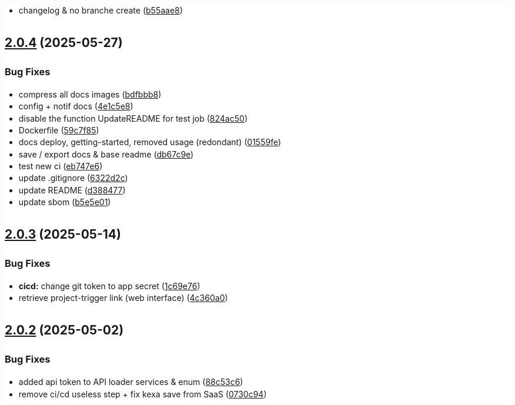 * changelog & no branche create ([b55aae8](https://github.com/kexa-io/Kexa/commit/b55aae879bc88c50a022acd1742eba40d877d720))

## [2.0.4](https://github.com/kexa-io/Kexa/compare/v2.0.3...v2.0.4) (2025-05-27)


### Bug Fixes

* compress all docs images ([bdfbbb8](https://github.com/kexa-io/Kexa/commit/bdfbbb87487e17cd2ab3fda3ea8042fe3a148fab))
* config + notif docs ([4e1c5e8](https://github.com/kexa-io/Kexa/commit/4e1c5e892ea622cc32a90d533c100b23507f76b6))
* disable the function UpdateREADME for test job ([824ac50](https://github.com/kexa-io/Kexa/commit/824ac50661d48d7e5dad13c732b7b78a76a4f263))
* Dockerfile ([59c7f85](https://github.com/kexa-io/Kexa/commit/59c7f85f58a79c5eb9cc9f31a402440181e4faaf))
* docs deploy, getting-started, removed usage (redondant) ([01559fe](https://github.com/kexa-io/Kexa/commit/01559fe404622f482651f895d1e72addd04b7ec0))
* save / export docs & base readme ([db67c9e](https://github.com/kexa-io/Kexa/commit/db67c9ede19b9f20c93710ccc0f51b66a7d8c514))
* test new ci ([eb747e6](https://github.com/kexa-io/Kexa/commit/eb747e69e8948d8b8b45389559858cc0d27d0235))
* update .gitignore ([6322d2c](https://github.com/kexa-io/Kexa/commit/6322d2ca40c7c4f1efcc4ee39261d0eb3dda7091))
* update README ([d388477](https://github.com/kexa-io/Kexa/commit/d3884770183203480e6ee8232a30489b6175a274))
* update sbom ([b5e5e01](https://github.com/kexa-io/Kexa/commit/b5e5e011eda1d1b024ca307580f95aa5956ca91e))

## [2.0.3](https://github.com/kexa-io/Kexa/compare/v2.0.2...v2.0.3) (2025-05-14)


### Bug Fixes

* **cicd:** change git token to app secret ([1c69e76](https://github.com/kexa-io/Kexa/commit/1c69e76097eac22346bd2ce6a8734ee65478aa79))
* retrieve project-trigger link (web interface) ([4c360a0](https://github.com/kexa-io/Kexa/commit/4c360a0a86169601a9bcfc3b5fd7fee66157d27b))

## [2.0.2](https://github.com/kexa-io/Kexa/compare/v2.0.1...v2.0.2) (2025-05-02)


### Bug Fixes

* added api token to API loader services & enum ([88c53c6](https://github.com/kexa-io/Kexa/commit/88c53c6d224aaa1e7529655723be92e31de2a6b6))
* remove ci/cd useless step + fix kexa save from SaaS ([0730c94](https://github.com/kexa-io/Kexa/commit/0730c94ef6c3f1df33e6b373174476b472130805))
